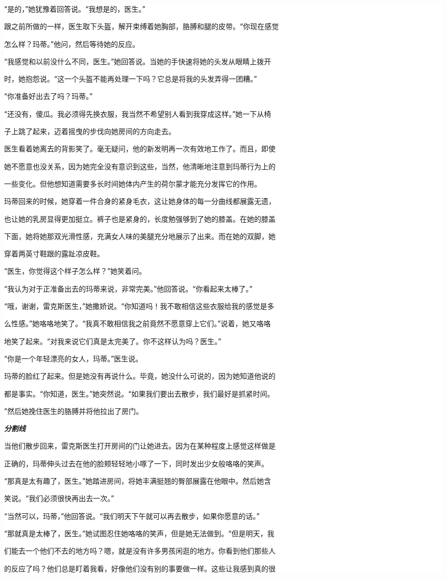 “是的，”她犹豫着回答说。“我想是的，医生。”

跟之前所做的一样，医生取下头盔，解开束缚着她胸部，胳膊和腿的皮带。“你现在感觉

怎么样？玛蒂。”他问，然后等待她的反应。

“我感觉和以前没什么不同，医生。”她回答说。当她的手快速将她的头发从眼睛上拨开

时，她抱怨说。“这一个头盔不能再处理一下吗？它总是将我的头发弄得一团糟。”

“你准备好出去了吗？玛蒂。”

“还没有，傻瓜。我必须得先换衣服，我当然不希望别人看到我穿成这样。”她一下从椅

子上跳了起来，迈着摇曳的步伐向她房间的方向走去。

医生看着她离去的背影笑了。毫无疑问，他的新发明再一次有效地工作了。而且，即使

她不愿意也没关系，因为她完全没有意识到这些，当然，他清晰地注意到玛蒂行为上的

一些变化。但他想知道需要多长时间她体内产生的荷尔蒙才能充分发挥它的作用。

玛蒂回来的时候，她穿着一件合身的紧身毛衣，这让她身体的每一分曲线都展露无遗，

也让她的乳房显得更加挺立。裤子也是紧身的，长度勉强够到了她的膝盖。在她的膝盖

下面，她将她那双光滑性感，充满女人味的美腿充分地展示了出来。而在她的双脚，她

穿着两英寸鞋跟的露趾凉皮鞋。

“医生，你觉得这个样子怎么样？”她笑着问。

“我认为对于正准备出去的玛蒂来说，非常完美。”他回答说。“你看起来太棒了。”

“哦，谢谢，雷克斯医生，”她撒娇说。“你知道吗！我不敢相信这些衣服给我的感觉是多

么性感。”她咯咯地笑了。“我真不敢相信我之前竟然不愿意穿上它们。”说着，她又咯咯

地笑了起来。“对我来说它们真是太完美了。你不这样认为吗？医生。”

“你是一个年轻漂亮的女人，玛蒂。”医生说。

玛蒂的脸红了起来。但是她没有再说什么。毕竟，她没什么可说的，因为她知道他说的

都是事实。“你知道，医生。”她突然说。“如果我们要出去散步，我们最好是抓紧时间。

”然后她挽住医生的胳膊并将他拉出了房门。

***分割线***

当他们散步回来，雷克斯医生打开房间的门让她进去。因为在某种程度上感觉这样做是

正确的，玛蒂伸头过去在他的脸颊轻轻地小啄了一下，同时发出少女般咯咯的笑声。

“那真是太有趣了，医生。”她踏进房间，将她丰满挺翘的臀部展露在他眼中。然后她含

笑说。“我们必须很快再出去一次。”

“当然可以，玛蒂，”他回答说。“我们明天下午就可以再去散步，如果你愿意的话。”

“那就真是太棒了，医生。”她试图忍住她咯咯的笑声，但是她无法做到。“但是明天，我

们能去一个他们不去的地方吗？嗯，就是没有许多男孩闲逛的地方。你看到他们那些人

的反应了吗？他们总是盯着我看，好像他们没有别的事要做一样。这些让我感到真的很
